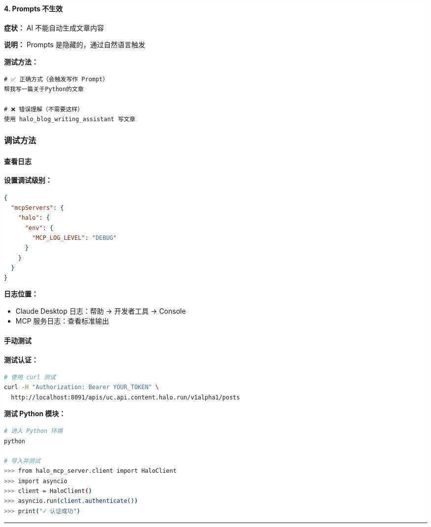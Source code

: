 #### 4. Prompts 不生效

**症状：** AI 不能自动生成文章内容

**说明：** Prompts 是隐藏的，通过自然语言触发

**测试方法：**
```
# ✅ 正确方式（会触发写作 Prompt）
帮我写一篇关于Python的文章

# ❌ 错误理解（不需要这样）
使用 halo_blog_writing_assistant 写文章
```

### 调试方法

#### 查看日志

**设置调试级别：**
```json
{
  "mcpServers": {
    "halo": {
      "env": {
        "MCP_LOG_LEVEL": "DEBUG"
      }
    }
  }
}
```

**日志位置：**
- Claude Desktop 日志：帮助 → 开发者工具 → Console
- MCP 服务日志：查看标准输出

#### 手动测试

**测试认证：**
```bash
# 使用 curl 测试
curl -H "Authorization: Bearer YOUR_TOKEN" \
  http://localhost:8091/apis/uc.api.content.halo.run/v1alpha1/posts
```

**测试 Python 模块：**
```bash
# 进入 Python 环境
python

# 导入并测试
>>> from halo_mcp_server.client import HaloClient
>>> import asyncio
>>> client = HaloClient()
>>> asyncio.run(client.authenticate())
>>> print("✓ 认证成功")
```

---